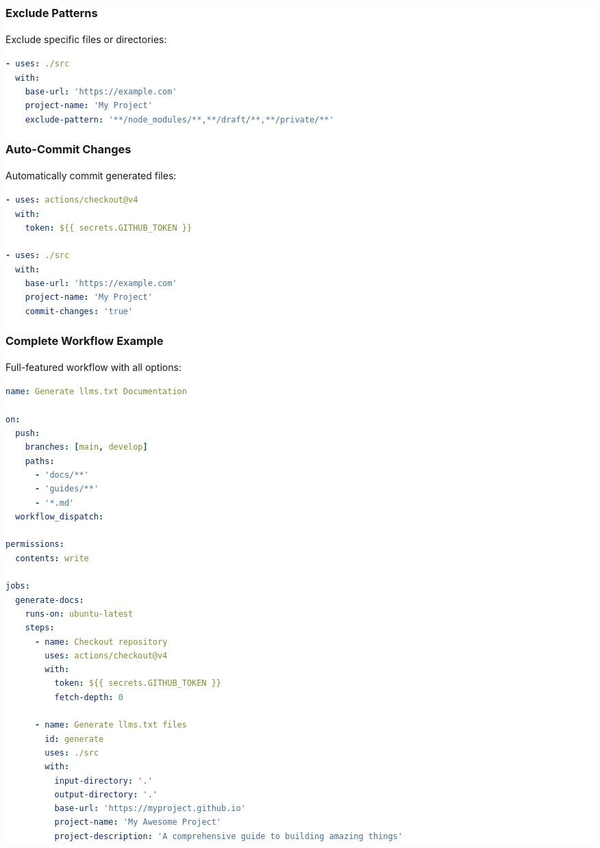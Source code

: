 ### Exclude Patterns

Exclude specific files or directories:

```yaml
- uses: ./src
  with:
    base-url: 'https://example.com'
    project-name: 'My Project'
    exclude-pattern: '**/node_modules/**,**/draft/**,**/private/**'
```

### Auto-Commit Changes

Automatically commit generated files:

```yaml
- uses: actions/checkout@v4
  with:
    token: ${{ secrets.GITHUB_TOKEN }}

- uses: ./src
  with:
    base-url: 'https://example.com'
    project-name: 'My Project'
    commit-changes: 'true'
```

### Complete Workflow Example

Full-featured workflow with all options:

```yaml
name: Generate llms.txt Documentation

on:
  push:
    branches: [main, develop]
    paths:
      - 'docs/**'
      - 'guides/**'
      - '*.md'
  workflow_dispatch:

permissions:
  contents: write

jobs:
  generate-docs:
    runs-on: ubuntu-latest
    steps:
      - name: Checkout repository
        uses: actions/checkout@v4
        with:
          token: ${{ secrets.GITHUB_TOKEN }}
          fetch-depth: 0

      - name: Generate llms.txt files
        id: generate
        uses: ./src
        with:
          input-directory: '.'
          output-directory: '.'
          base-url: 'https://myproject.github.io'
          project-name: 'My Awesome Project'
          project-description: 'A comprehensive guide to building amazing things'
```